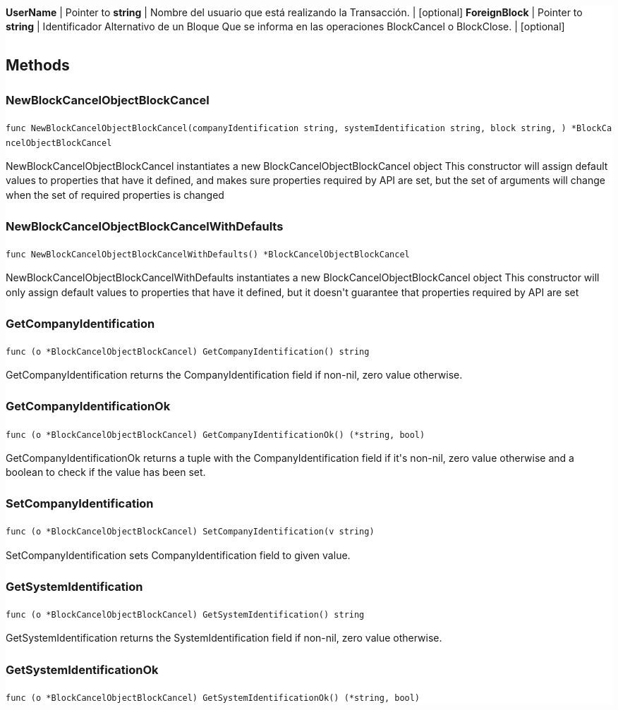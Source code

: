 **UserName** | Pointer to **string** | Nombre del usuario que está realizando la Transacción. | [optional] 
**ForeignBlock** | Pointer to **string** | Identificador Alternativo de un  Bloque Que se informa en las operaciones BlockCancel o BlockClose. | [optional] 

## Methods

### NewBlockCancelObjectBlockCancel

`func NewBlockCancelObjectBlockCancel(companyIdentification string, systemIdentification string, block string, ) *BlockCancelObjectBlockCancel`

NewBlockCancelObjectBlockCancel instantiates a new BlockCancelObjectBlockCancel object
This constructor will assign default values to properties that have it defined,
and makes sure properties required by API are set, but the set of arguments
will change when the set of required properties is changed

### NewBlockCancelObjectBlockCancelWithDefaults

`func NewBlockCancelObjectBlockCancelWithDefaults() *BlockCancelObjectBlockCancel`

NewBlockCancelObjectBlockCancelWithDefaults instantiates a new BlockCancelObjectBlockCancel object
This constructor will only assign default values to properties that have it defined,
but it doesn't guarantee that properties required by API are set

### GetCompanyIdentification

`func (o *BlockCancelObjectBlockCancel) GetCompanyIdentification() string`

GetCompanyIdentification returns the CompanyIdentification field if non-nil, zero value otherwise.

### GetCompanyIdentificationOk

`func (o *BlockCancelObjectBlockCancel) GetCompanyIdentificationOk() (*string, bool)`

GetCompanyIdentificationOk returns a tuple with the CompanyIdentification field if it's non-nil, zero value otherwise
and a boolean to check if the value has been set.

### SetCompanyIdentification

`func (o *BlockCancelObjectBlockCancel) SetCompanyIdentification(v string)`

SetCompanyIdentification sets CompanyIdentification field to given value.


### GetSystemIdentification

`func (o *BlockCancelObjectBlockCancel) GetSystemIdentification() string`

GetSystemIdentification returns the SystemIdentification field if non-nil, zero value otherwise.

### GetSystemIdentificationOk

`func (o *BlockCancelObjectBlockCancel) GetSystemIdentificationOk() (*string, bool)`
